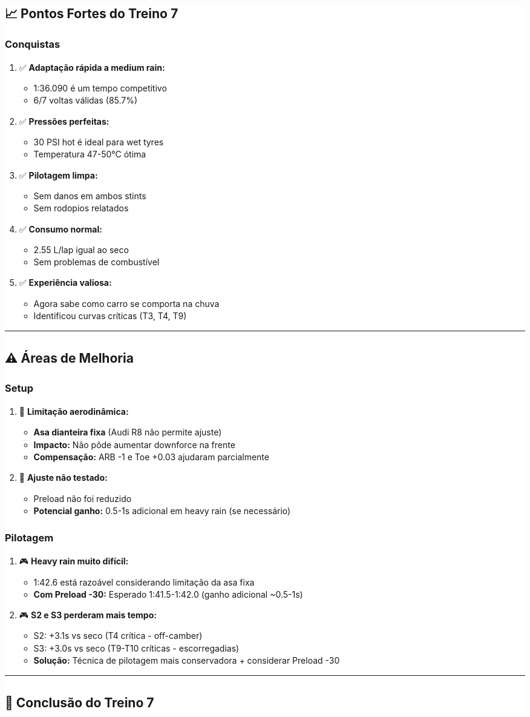 
## 📈 Pontos Fortes do Treino 7

### Conquistas

1. ✅ **Adaptação rápida a medium rain:**
   - 1:36.090 é um tempo competitivo
   - 6/7 voltas válidas (85.7%)

2. ✅ **Pressões perfeitas:**
   - 30 PSI hot é ideal para wet tyres
   - Temperatura 47-50°C ótima

3. ✅ **Pilotagem limpa:**
   - Sem danos em ambos stints
   - Sem rodopios relatados

4. ✅ **Consumo normal:**
   - 2.55 L/lap igual ao seco
   - Sem problemas de combustível

5. ✅ **Experiência valiosa:**
   - Agora sabe como carro se comporta na chuva
   - Identificou curvas críticas (T3, T4, T9)

---

## ⚠️ Áreas de Melhoria

### Setup

1. 🔧 **Limitação aerodinâmica:**
   - **Asa dianteira fixa** (Audi R8 não permite ajuste)
   - **Impacto:** Não pôde aumentar downforce na frente
   - **Compensação:** ARB -1 e Toe +0.03 ajudaram parcialmente

2. 🔧 **Ajuste não testado:**
   - Preload não foi reduzido
   - **Potencial ganho:** 0.5-1s adicional em heavy rain (se necessário)

### Pilotagem

1. 🎮 **Heavy rain muito difícil:**
   - 1:42.6 está razoável considerando limitação da asa fixa
   - **Com Preload -30:** Esperado 1:41.5-1:42.0 (ganho adicional ~0.5-1s)

2. 🎮 **S2 e S3 perderam mais tempo:**
   - S2: +3.1s vs seco (T4 crítica - off-camber)
   - S3: +3.0s vs seco (T9-T10 críticas - escorregadias)
   - **Solução:** Técnica de pilotagem mais conservadora + considerar Preload -30

---

## 🎯 Conclusão do Treino 7
